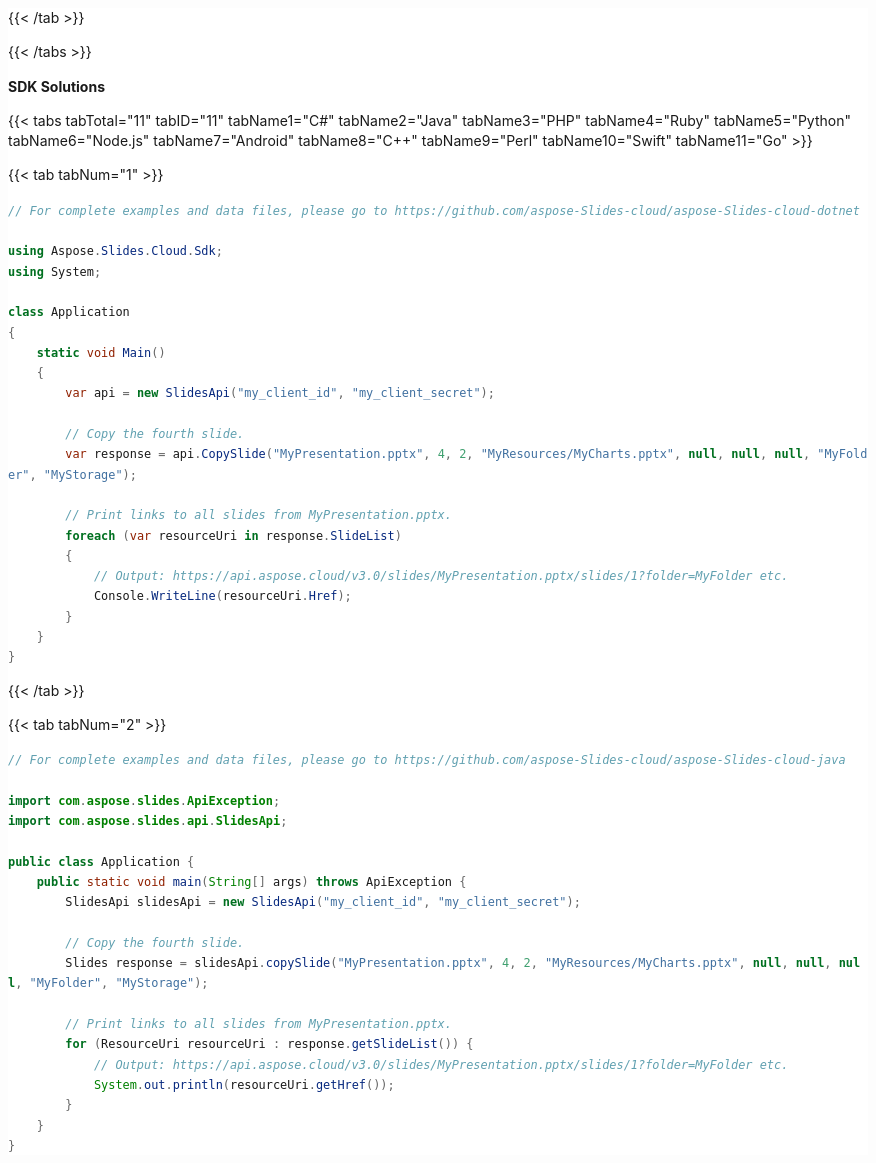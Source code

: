 {{< /tab >}}

{{< /tabs >}}

**SDK Solutions**

{{< tabs tabTotal="11" tabID="11" tabName1="C#" tabName2="Java" tabName3="PHP" tabName4="Ruby" tabName5="Python" tabName6="Node.js" tabName7="Android" tabName8="C++" tabName9="Perl" tabName10="Swift" tabName11="Go" >}}

{{< tab tabNum="1" >}}

```csharp
// For complete examples and data files, please go to https://github.com/aspose-Slides-cloud/aspose-Slides-cloud-dotnet

using Aspose.Slides.Cloud.Sdk;
using System;

class Application
{
    static void Main()
    {
        var api = new SlidesApi("my_client_id", "my_client_secret");

        // Copy the fourth slide.
        var response = api.CopySlide("MyPresentation.pptx", 4, 2, "MyResources/MyCharts.pptx", null, null, null, "MyFolder", "MyStorage");

        // Print links to all slides from MyPresentation.pptx.
        foreach (var resourceUri in response.SlideList)
        {
            // Output: https://api.aspose.cloud/v3.0/slides/MyPresentation.pptx/slides/1?folder=MyFolder etc.
            Console.WriteLine(resourceUri.Href);
        }
    }
}
```

{{< /tab >}}

{{< tab tabNum="2" >}}

```java
// For complete examples and data files, please go to https://github.com/aspose-Slides-cloud/aspose-Slides-cloud-java

import com.aspose.slides.ApiException;
import com.aspose.slides.api.SlidesApi;

public class Application {
    public static void main(String[] args) throws ApiException {
        SlidesApi slidesApi = new SlidesApi("my_client_id", "my_client_secret");

        // Copy the fourth slide.
        Slides response = slidesApi.copySlide("MyPresentation.pptx", 4, 2, "MyResources/MyCharts.pptx", null, null, null, "MyFolder", "MyStorage");

        // Print links to all slides from MyPresentation.pptx.
        for (ResourceUri resourceUri : response.getSlideList()) {
            // Output: https://api.aspose.cloud/v3.0/slides/MyPresentation.pptx/slides/1?folder=MyFolder etc.
            System.out.println(resourceUri.getHref());
        }
    }
}
```